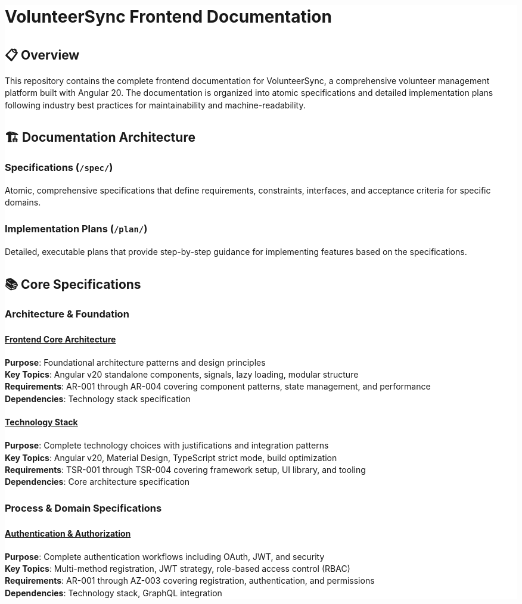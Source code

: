 # VolunteerSync Frontend Documentation

## 📋 Overview

This repository contains the complete frontend documentation for VolunteerSync, a comprehensive volunteer management platform built with Angular 20. The documentation is organized into atomic specifications and detailed implementation plans following industry best practices for maintainability and machine-readability.

## 🏗️ Documentation Architecture

### Specifications (`/spec/`)

Atomic, comprehensive specifications that define requirements, constraints, interfaces, and acceptance criteria for specific domains.

### Implementation Plans (`/plan/`)

Detailed, executable plans that provide step-by-step guidance for implementing features based on the specifications.

## 📚 Core Specifications

### Architecture & Foundation

#### [Frontend Core Architecture](spec/spec-architecture-frontend-core-1.0.md)

**Purpose**: Foundational architecture patterns and design principles  
**Key Topics**: Angular v20 standalone components, signals, lazy loading, modular structure  
**Requirements**: AR-001 through AR-004 covering component patterns, state management, and performance  
**Dependencies**: Technology stack specification

#### [Technology Stack](spec/spec-technology-stack-frontend-1.0.md)

**Purpose**: Complete technology choices with justifications and integration patterns  
**Key Topics**: Angular v20, Material Design, TypeScript strict mode, build optimization  
**Requirements**: TSR-001 through TSR-004 covering framework setup, UI library, and tooling  
**Dependencies**: Core architecture specification

### Process & Domain Specifications

#### [Authentication & Authorization](spec/spec-process-authentication-authorization-1.0.md)

**Purpose**: Complete authentication workflows including OAuth, JWT, and security  
**Key Topics**: Multi-method registration, JWT strategy, role-based access control (RBAC)  
**Requirements**: AR-001 through AZ-003 covering registration, authentication, and permissions  
**Dependencies**: Technology stack, GraphQL integration
